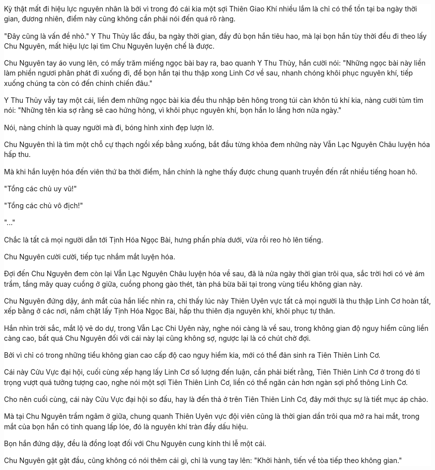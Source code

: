 Kỳ thật mất đi hiệu lực nguyên nhân là bởi vì trong đó cái kia một sợi Thiên Giao Khí nhiều lắm là chỉ có thể tồn tại ba ngày thời gian, đương nhiên, điểm này cũng không cần phải nói đến quá rõ ràng.

"Đây cũng là vấn đề nhỏ." Y Thu Thủy lắc đầu, ba ngày thời gian, đầy đủ bọn hắn tiêu hao, mà lại bọn hắn tùy thời đều đi theo lấy Chu Nguyên, mất hiệu lực lại tìm Chu Nguyên luyện chế là được.

Chu Nguyên tay áo vung lên, có mấy trăm miếng ngọc bài bay ra, bao quanh Y Thu Thủy, hắn cười nói: "Những ngọc bài này liền làm phiền ngươi phân phát đi xuống đi, để bọn hắn tại thu thập xong Linh Cơ về sau, nhanh chóng khôi phục nguyên khí, tiếp xuống chúng ta còn có đến chinh chiến đâu."

Y Thu Thủy vẫy tay một cái, liền đem những ngọc bài kia đều thu nhập bên hông trong túi càn khôn tú khí kia, nàng cười tủm tỉm nói: "Những tên kia sợ rằng sẽ cao hứng hỏng, vì khôi phục nguyên khí, bọn hắn lo lắng hơn nửa ngày."

Nói, nàng chính là quay người mà đi, bóng hình xinh đẹp lượn lờ.

Chu Nguyên thì là tìm một chỗ cự thạch ngồi xếp bằng xuống, bắt đầu từng khỏa đem những này Vẫn Lạc Nguyên Châu luyện hóa hấp thu.

Mà khi hắn luyện hóa đến viên thứ ba thời điểm, hắn chính là nghe thấy được chung quanh truyền đến rất nhiều tiếng hoan hô.

"Tổng các chủ uy vũ!"

"Tổng các chủ vô địch!"

"..."

Chắc là tất cả mọi người dẫn tới Tịnh Hóa Ngọc Bài, hưng phấn phía dưới, vừa rồi reo hò lên tiếng.

Chu Nguyên cười cười, tiếp tục nhắm mắt luyện hóa.

Đợi đến Chu Nguyên đem còn lại Vẫn Lạc Nguyên Châu luyện hóa về sau, đã là nửa ngày thời gian trôi qua, sắc trời hơi có vẻ ám trầm, tầng mây quay cuồng ở giữa, cuồng phong gào thét, tàn phá bừa bãi tại trong vùng tiểu không gian này.

Chu Nguyên đứng dậy, ánh mắt của hắn liếc nhìn ra, chỉ thấy lúc này Thiên Uyên vực tất cả mọi người là thu thập Linh Cơ hoàn tất, xếp bằng ở các nơi, nắm chặt lấy Tịnh Hóa Ngọc Bài, hấp thu thiên địa nguyên khí, khôi phục tự thân.

Hắn nhìn trời sắc, mắt lộ vẻ do dự, trong Vẫn Lạc Chi Uyên này, nghe nói càng là về sau, trong không gian độ nguy hiểm cũng liền càng cao, bất quá Chu Nguyên đối với cái này lại cũng không sợ, ngược lại là có chút chờ đợi.

Bởi vì chỉ có trong những tiểu không gian cao cấp độ cao nguy hiểm kia, mới có thể đản sinh ra Tiên Thiên Linh Cơ.

Cái này Cửu Vực đại hội, cuối cùng xếp hạng lấy Linh Cơ số lượng đến luận, cần phải biết rằng, Tiên Thiên Linh Cơ ở trong đó tỉ trọng vượt quá tưởng tượng cao, nghe nói một sợi Tiên Thiên Linh Cơ, liền có thể ngăn cản hơn ngàn sợi phổ thông Linh Cơ.

Cho nên cuối cùng, cái này Cửu Vực đại hội so đấu, hay là đến thả ở trên Tiên Thiên Linh Cơ, đây mới thực sự là tiết mục áp chảo.

Mà tại Chu Nguyên trầm ngâm ở giữa, chung quanh Thiên Uyên vực đội viên cũng là thời gian dần trôi qua mở ra hai mắt, trong mắt của bọn hắn có tinh quang lấp lóe, đó là nguyên khí tràn đầy dấu hiệu.

Bọn hắn đứng dậy, đều là đồng loạt đối với Chu Nguyên cung kính thi lễ một cái.

Chu Nguyên gật gật đầu, cũng không có nói thêm cái gì, chỉ là vung tay lên: "Khởi hành, tiến về tòa tiếp theo không gian."
